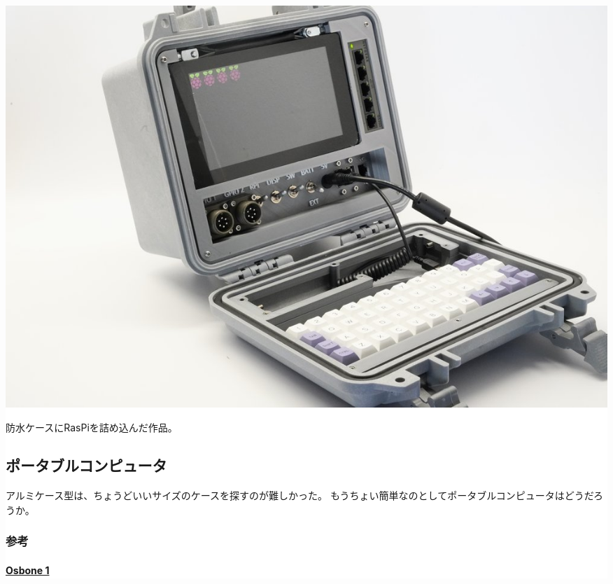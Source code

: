 ![Recovery Kit](./pc/JAY01431.jpg)

防水ケースにRasPiを詰め込んだ作品。


## ポータブルコンピュータ

アルミケース型は、ちょうどいいサイズのケースを探すのが難しかった。
もうちょい簡単なのとしてポータブルコンピュータはどうだろうか。

### 参考

#### [Osbone 1](https://ja.wikipedia.org/wiki/Osborne_1)
